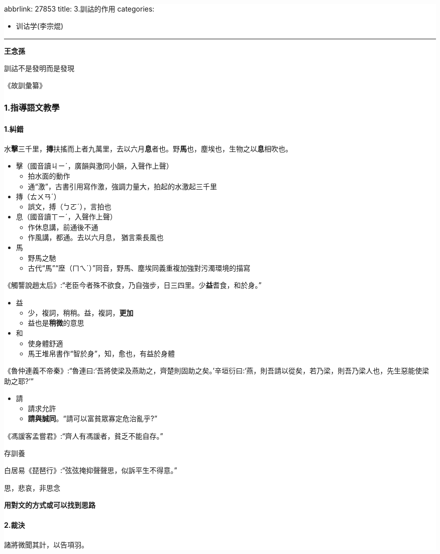 abbrlink: 27853
title: 3.訓詁的作用
categories:
  - 训诂学(李宗焜)
---
**王念孫**

訓詁不是發明而是發現

《故訓彙纂》

### 1.指導語文教學

#### 1.糾錯

水**擊**三千里，**摶**扶搖而上者九萬里，去以六月**息**者也。野**馬**也，塵埃也，生物之以**息**相吹也。

- 擊（國音讀ㄐㄧˊ，廣韻與激同小韻，入聲作上聲）
	- 拍水面的動作
	- 通“激”，古書引用寫作激，強調力量大，拍起的水激起三千里
- 摶（ㄊㄨㄢˊ）
	- 誤文，搏（ㄅㄛˊ），言拍也
- 息（國音讀ㄒㄧˊ，入聲作上聲）
	- 作休息講，前通後不通
	- 作風講，都通。去以六月息， 猶言乘長風也
- 馬
	- 野馬之馳
	- 古代“馬”“塺（ㄇㄟˊ）”同音，野馬、塵埃同義重複加強對污濁環境的描寫

《觸讋說趙太后》:“老臣今者殊不欲食，乃自強步，日三四里。少**益**耆食，和於身。”

- 益
	- 少，複詞，稍稍。益，複詞，**更加**
	- 益也是**稍微**的意思
- 和
	- 使身體舒適
	- 馬王堆帛書作“智於身”，知，愈也，有益於身體

《魯仲連義不帝秦》:“魯連曰:‘吾將使梁及燕助之，齊楚則固助之矣。’辛垣衍曰:‘燕，則吾請以從矣，若乃梁，則吾乃梁人也，先生惡能使梁助之耶?’”

- 請
	- 請求允許
	- **請與誠同**。“請可以富貧眾寡定危治亂乎?”

《馮諼客孟嘗君》:“齊人有馮諼者，貧乏不能自存。”

存訓養

白居易《琵琶行》:“弦弦掩抑聲聲思，似訴平生不得意。”

思，悲哀，非思念

**用對文的方式或可以找到思路**

#### 2.裁決

諸將微聞其計，以告項羽。
